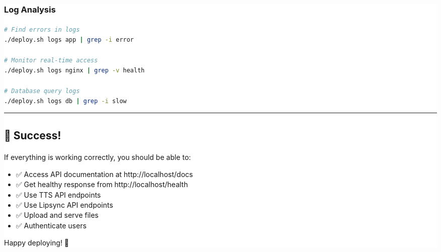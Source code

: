 ### Log Analysis
```bash
# Find errors in logs
./deploy.sh logs app | grep -i error

# Monitor real-time access
./deploy.sh logs nginx | grep -v health

# Database query logs
./deploy.sh logs db | grep -i slow
```

---

## 🎉 Success!

If everything is working correctly, you should be able to:
- ✅ Access API documentation at http://localhost/docs
- ✅ Get healthy response from http://localhost/health
- ✅ Use TTS API endpoints
- ✅ Use Lipsync API endpoints
- ✅ Upload and serve files
- ✅ Authenticate users

Happy deploying! 🚀 